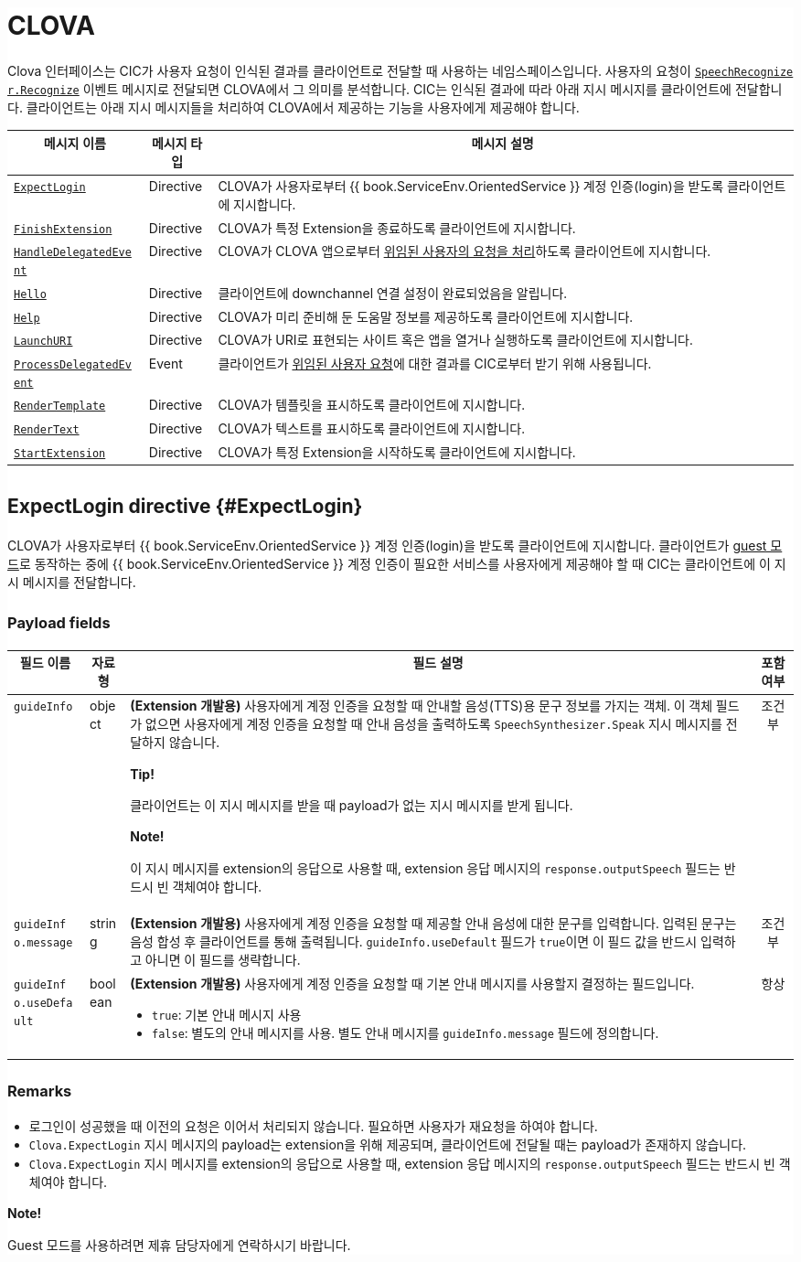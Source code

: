 # CLOVA

Clova 인터페이스는 CIC가 사용자 요청이 인식된 결과를 클라이언트로 전달할 때 사용하는 네임스페이스입니다. 사용자의 요청이 [`SpeechRecognizer.Recognize`](/Develop/References/MessageInterfaces/SpeechRecognizer.md#Recognize) 이벤트 메시지로 전달되면 CLOVA에서 그 의미를 분석합니다. CIC는 인식된 결과에 따라 아래 지시 메시지를 클라이언트에 전달합니다. 클라이언트는 아래 지시 메시지들을 처리하여 CLOVA에서 제공하는 기능을 사용자에게 제공해야 합니다.

| 메시지 이름         | 메시지 타입  | 메시지 설명                                   |
|------------------|-----------|---------------------------------------------|
| [`ExpectLogin`](#ExpectLogin)                    | Directive | CLOVA가 사용자로부터 {{ book.ServiceEnv.OrientedService }} 계정 인증(login)을 받도록 클라이언트에 지시합니다. |
| [`FinishExtension`](#FinishExtension)            | Directive | CLOVA가 특정 Extension을 종료하도록 클라이언트에 지시합니다.             |
| [`HandleDelegatedEvent`](#HandleDelegatedEvent)  | Directive | CLOVA가 CLOVA 앱으로부터 [위임된 사용자의 요청을 처리](/Develop/Guides/Handle_Delegation.md)하도록 클라이언트에 지시합니다.   |
| [`Hello`](#Hello)                                | Directive | 클라이언트에 downchannel 연결 설정이 완료되었음을 알립니다.       |
| [`Help`](#Help)                                  | Directive | CLOVA가 미리 준비해 둔 도움말 정보를 제공하도록 클라이언트에 지시합니다.       |
| [`LaunchURI`](#LaunchURI)                        | Directive | CLOVA가 URI로 표현되는 사이트 혹은 앱을 열거나 실행하도록 클라이언트에 지시합니다.                         |
| [`ProcessDelegatedEvent`](#ProcessDelegatedEvent) | Event    | 클라이언트가 [위임된 사용자 요청](/Develop/Guides/Handle_Delegation.md)에 대한 결과를 CIC로부터 받기 위해 사용됩니다.  |
| [`RenderTemplate`](#RenderTemplate)              | Directive | CLOVA가 템플릿을 표시하도록 클라이언트에 지시합니다.                     |
| [`RenderText`](#RenderText)                      | Directive | CLOVA가 텍스트를 표시하도록 클라이언트에 지시합니다.                     |
| [`StartExtension`](#StartExtension)              | Directive | CLOVA가 특정 Extension을 시작하도록 클라이언트에 지시합니다.            |

## ExpectLogin directive {#ExpectLogin}

CLOVA가 사용자로부터 {{ book.ServiceEnv.OrientedService }} 계정 인증(login)을 받도록 클라이언트에 지시합니다. 클라이언트가 [guest 모드](/Develop/References/Client_Auth_API.md#GuestMode)로 동작하는 중에 {{ book.ServiceEnv.OrientedService }} 계정 인증이 필요한 서비스를 사용자에게 제공해야 할 때 CIC는 클라이언트에 이 지시 메시지를 전달합니다.

### Payload fields

| 필드 이름       | 자료형    | 필드 설명                     | 포함 여부 |
|---------------|---------|-----------------------------|:---------:|
| `guideInfo`            | object  | **(Extension 개발용)** 사용자에게 계정 인증을 요청할 때 안내할 음성(TTS)용 문구 정보를 가지는 객체. 이 객체 필드가 없으면 사용자에게 계정 인증을 요청할 때 안내 음성을 출력하도록 <code>SpeechSynthesizer.Speak</code> 지시 메시지를 전달하지 않습니다.<div class="tip"><p><strong>Tip!</strong></p><p>클라이언트는 이 지시 메시지를 받을 때 payload가 없는 지시 메시지를 받게 됩니다.</p></div><div class="note"><p><strong>Note!</strong></p><p>이 지시 메시지를 extension의 응답으로 사용할 때, extension 응답 메시지의 <code>response.outputSpeech</code> 필드는 반드시 빈 객체여야 합니다.</p></div>         | 조건부     |
| `guideInfo.message`    | string  | **(Extension 개발용)** 사용자에게 계정 인증을 요청할 때 제공할 안내 음성에 대한 문구를 입력합니다. 입력된 문구는 음성 합성 후 클라이언트를 통해 출력됩니다. <code>guideInfo.useDefault</code> 필드가 <code>true</code>이면 이 필드 값을 반드시 입력하고 아니면 이 필드를 생략합니다.  | 조건부  |
| `guideInfo.useDefault` | boolean | **(Extension 개발용)** 사용자에게 계정 인증을 요청할 때 기본 안내 메시지를 사용할지 결정하는 필드입니다.<ul><li><code>true</code>: 기본 안내 메시지 사용</li><li><code>false</code>: 별도의 안내 메시지를 사용. 별도 안내 메시지를 <code>guideInfo.message</code> 필드에 정의합니다.</li></ul>  | 항상 |

### Remarks

* 로그인이 성공했을 때 이전의 요청은 이어서 처리되지 않습니다. 필요하면 사용자가 재요청을 하여야 합니다.
* `Clova.ExpectLogin` 지시 메시지의 payload는 extension을 위해 제공되며, 클라이언트에 전달될 때는 payload가 존재하지 않습니다.
* `Clova.ExpectLogin` 지시 메시지를 extension의 응답으로 사용할 때, extension 응답 메시지의 `response.outputSpeech` 필드는 반드시 빈 객체여야 합니다.

<div class="note">
  <p><strong>Note!</strong></p>
  <p>Guest 모드를 사용하려면 제휴 담당자에게 연락하시기 바랍니다.</p>
</div>
